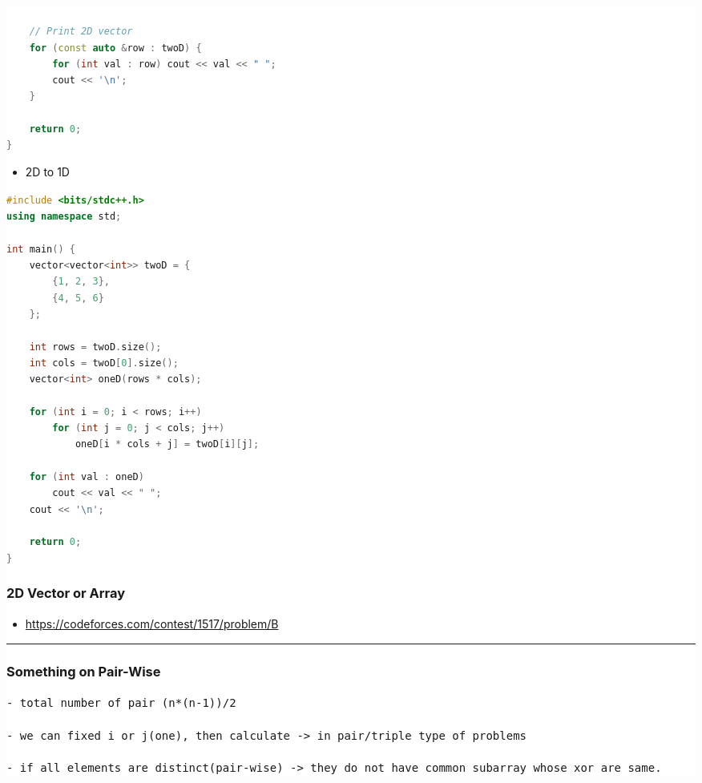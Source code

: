 ```cpp

    // Print 2D vector
    for (const auto &row : twoD) {
        for (int val : row) cout << val << " ";
        cout << '\n';
    }

    return 0;
}
```
- 2D to 1D
```cpp
#include <bits/stdc++.h>
using namespace std;

int main() {
    vector<vector<int>> twoD = {
        {1, 2, 3},
        {4, 5, 6}
    };

    int rows = twoD.size();
    int cols = twoD[0].size();
    vector<int> oneD(rows * cols);

    for (int i = 0; i < rows; i++)
        for (int j = 0; j < cols; j++)
            oneD[i * cols + j] = twoD[i][j];

    for (int val : oneD)
        cout << val << " ";
    cout << '\n';

    return 0;
}

```

### 2D Vector or Array

- https://codeforces.com/contest/1517/problem/B

---

### Something on Pair-Wise

<pre>
- total number of pair (n*(n-1))/2

- we can fixed i or j(one), then calculate -> in pair/triple type of problems

- if all elements are distinct(pair-wise) -> they do not have common subarray whose xor are same.  
</pre>

